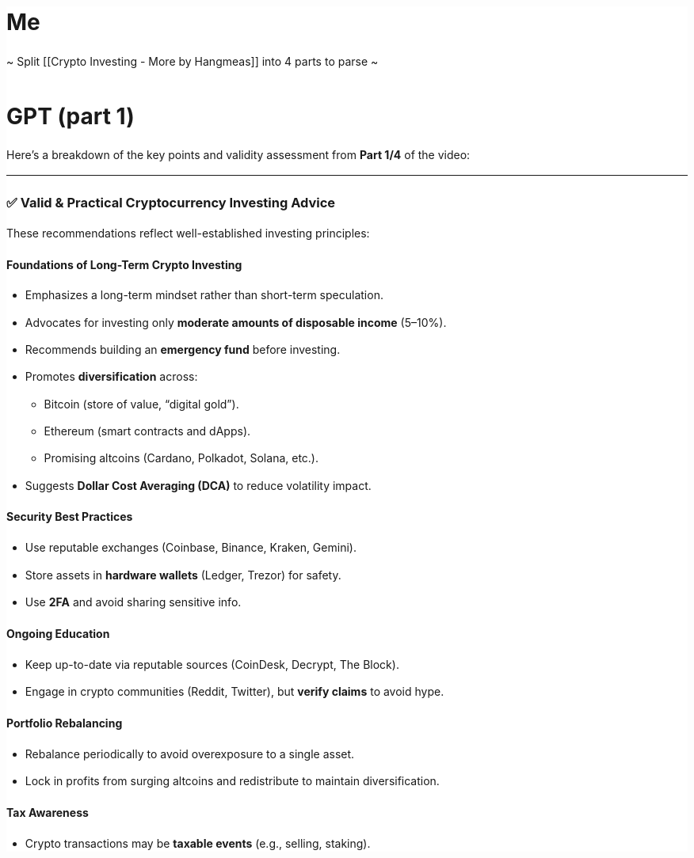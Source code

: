 # Me

~ Split [[Crypto Investing - More by Hangmeas]] into 4 parts to parse ~

# GPT (part 1)
Here’s a breakdown of the key points and validity assessment from **Part 1/4** of the video:

---

### ✅ **Valid & Practical Cryptocurrency Investing Advice**

These recommendations reflect well-established investing principles:

#### **Foundations of Long-Term Crypto Investing**

- Emphasizes a long-term mindset rather than short-term speculation.
    
- Advocates for investing only **moderate amounts of disposable income** (5–10%).
    
- Recommends building an **emergency fund** before investing.
    
- Promotes **diversification** across:
    
    - Bitcoin (store of value, “digital gold”).
        
    - Ethereum (smart contracts and dApps).
        
    - Promising altcoins (Cardano, Polkadot, Solana, etc.).
        
- Suggests **Dollar Cost Averaging (DCA)** to reduce volatility impact.
    

#### **Security Best Practices**

- Use reputable exchanges (Coinbase, Binance, Kraken, Gemini).
    
- Store assets in **hardware wallets** (Ledger, Trezor) for safety.
    
- Use **2FA** and avoid sharing sensitive info.
    

#### **Ongoing Education**

- Keep up-to-date via reputable sources (CoinDesk, Decrypt, The Block).
    
- Engage in crypto communities (Reddit, Twitter), but **verify claims** to avoid hype.
    

#### **Portfolio Rebalancing**

- Rebalance periodically to avoid overexposure to a single asset.
    
- Lock in profits from surging altcoins and redistribute to maintain diversification.
    

#### **Tax Awareness**

- Crypto transactions may be **taxable events** (e.g., selling, staking).
    